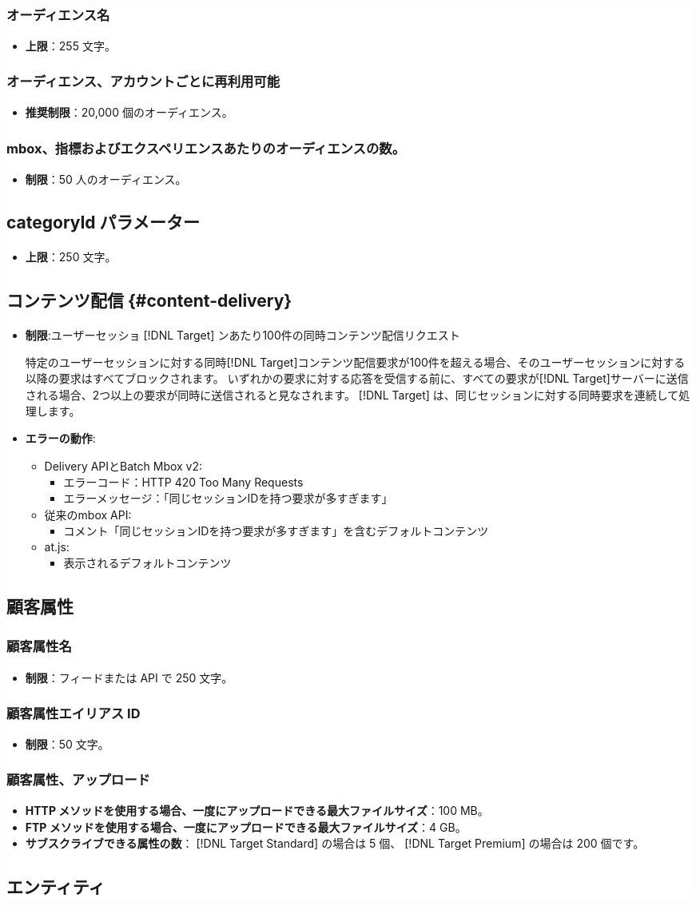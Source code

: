### オーディエンス名

* **上限**：255 文字。

### オーディエンス、アカウントごとに再利用可能

* **推奨制限**：20,000 個のオーディエンス。

### mbox、指標およびエクスペリエンスあたりのオーディエンスの数。

* **制限**：50 人のオーディエンス。

## categoryId パラメーター

* **上限**：250 文字。

## コンテンツ配信 {#content-delivery}

* **制限**:ユーザーセッショ [!DNL Target] ンあたり100件の同時コンテンツ配信リクエスト

   特定のユーザーセッションに対する同時[!DNL Target]コンテンツ配信要求が100件を超える場合、そのユーザーセッションに対する以降の要求はすべてブロックされます。 いずれかの要求に対する応答を受信する前に、すべての要求が[!DNL Target]サーバーに送信される場合、2つ以上の要求が同時に送信されると見なされます。 [!DNL Target] は、同じセッションに対する同時要求を連続して処理します。

* **エラーの動作**:

   * Delivery APIとBatch Mbox v2:
      * エラーコード：HTTP 420 Too Many Requests
      * エラーメッセージ：「同じセッションIDを持つ要求が多すぎます」
   * 従来のmbox API:
      * コメント「同じセッションIDを持つ要求が多すぎます」を含むデフォルトコンテンツ
   * at.js:
      * 表示されるデフォルトコンテンツ



## 顧客属性

### 顧客属性名

* **制限**：フィードまたは API で 250 文字。

### 顧客属性エイリアス ID

* **制限**：50 文字。

### 顧客属性、アップロード

* **HTTP メソッドを使用する場合、一度にアップロードできる最大ファイルサイズ**：100 MB。
* **FTP メソッドを使用する場合、一度にアップロードできる最大ファイルサイズ**：4 GB。
* **サブスクライブできる属性の数**： [!DNL Target Standard] の場合は 5 個、 [!DNL Target Premium] の場合は 200 個です。

## エンティティ
